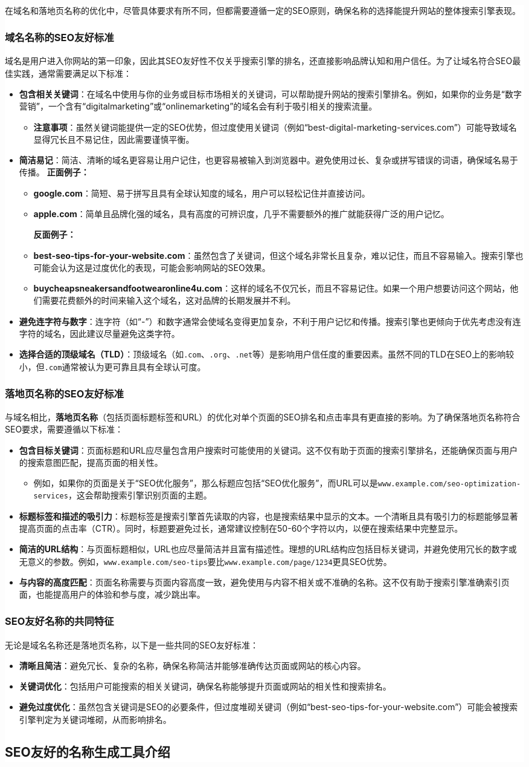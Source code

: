 在域名和落地页名称的优化中，尽管具体要求有所不同，但都需要遵循一定的SEO原则，确保名称的选择能提升网站的整体搜索引擎表现。

### 域名名称的SEO友好标准
域名是用户进入你网站的第一印象，因此其SEO友好性不仅关乎搜索引擎的排名，还直接影响品牌认知和用户信任。为了让域名符合SEO最佳实践，通常需要满足以下标准：

- **包含相关关键词**：在域名中使用与你的业务或目标市场相关的关键词，可以帮助提升网站的搜索引擎排名。例如，如果你的业务是“数字营销”，一个含有“digitalmarketing”或“onlinemarketing”的域名会有利于吸引相关的搜索流量。
  - **注意事项**：虽然关键词能提供一定的SEO优势，但过度使用关键词（例如“best-digital-marketing-services.com”）可能导致域名显得冗长且不易记住，因此需要谨慎平衡。
  
- **简洁易记**：简洁、清晰的域名更容易让用户记住，也更容易被输入到浏览器中。避免使用过长、复杂或拼写错误的词语，确保域名易于传播。
    **正面例子：**
  - **google.com**：简短、易于拼写且具有全球认知度的域名，用户可以轻松记住并直接访问。
  - **apple.com**：简单且品牌化强的域名，具有高度的可辨识度，几乎不需要额外的推广就能获得广泛的用户记忆。
  
    **反面例子：**
  - **best-seo-tips-for-your-website.com**：虽然包含了关键词，但这个域名非常长且复杂，难以记住，而且不容易输入。搜索引擎也可能会认为这是过度优化的表现，可能会影响网站的SEO效果。
  - **buycheapsneakersandfootwearonline4u.com**：这样的域名不仅冗长，而且不容易记住。如果一个用户想要访问这个网站，他们需要花费额外的时间来输入这个域名，这对品牌的长期发展并不利。

- **避免连字符与数字**：连字符（如“-”）和数字通常会使域名变得更加复杂，不利于用户记忆和传播。搜索引擎也更倾向于优先考虑没有连字符的域名，因此建议尽量避免这类字符。
  
- **选择合适的顶级域名（TLD）**：顶级域名（如`.com`、`.org`、`.net`等）是影响用户信任度的重要因素。虽然不同的TLD在SEO上的影响较小，但`.com`通常被认为更可靠且具有全球认可度。

### 落地页名称的SEO友好标准

与域名相比，**落地页名称**（包括页面标题标签和URL）的优化对单个页面的SEO排名和点击率具有更直接的影响。为了确保落地页名称符合SEO要求，需要遵循以下标准：

- **包含目标关键词**：页面标题和URL应尽量包含用户搜索时可能使用的关键词。这不仅有助于页面的搜索引擎排名，还能确保页面与用户的搜索意图匹配，提高页面的相关性。
  - 例如，如果你的页面是关于“SEO优化服务”，那么标题应包括“SEO优化服务”，而URL可以是`www.example.com/seo-optimization-services`，这会帮助搜索引擎识别页面的主题。

- **标题标签和描述的吸引力**：标题标签是搜索引擎首先读取的内容，也是搜索结果中显示的文本。一个清晰且具有吸引力的标题能够显著提高页面的点击率（CTR）。同时，标题要避免过长，通常建议控制在50-60个字符以内，以便在搜索结果中完整显示。
  
- **简洁的URL结构**：与页面标题相似，URL也应尽量简洁并且富有描述性。理想的URL结构应包括目标关键词，并避免使用冗长的数字或无意义的参数。例如，`www.example.com/seo-tips`要比`www.example.com/page/1234`更具SEO优势。

- **与内容的高度匹配**：页面名称需要与页面内容高度一致，避免使用与内容不相关或不准确的名称。这不仅有助于搜索引擎准确索引页面，也能提高用户的体验和参与度，减少跳出率。

### SEO友好名称的共同特征

无论是域名名称还是落地页名称，以下是一些共同的SEO友好标准：
  
- **清晰且简洁**：避免冗长、复杂的名称，确保名称简洁并能够准确传达页面或网站的核心内容。
  
- **关键词优化**：包括用户可能搜索的相关关键词，确保名称能够提升页面或网站的相关性和搜索排名。
  
- **避免过度优化**：虽然包含关键词是SEO的必要条件，但过度堆砌关键词（例如“best-seo-tips-for-your-website.com”）可能会被搜索引擎判定为关键词堆砌，从而影响排名。



## SEO友好的名称生成工具介绍
